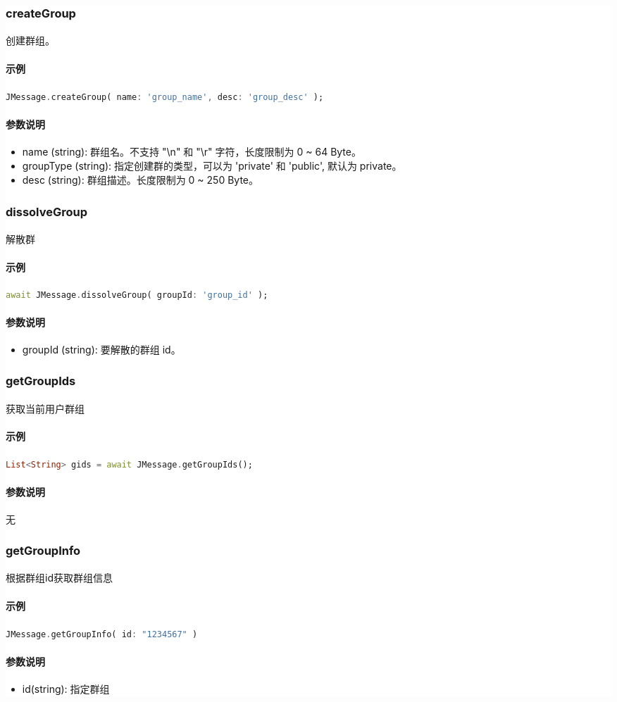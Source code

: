 ### createGroup

创建群组。

#### 示例

```dart
JMessage.createGroup( name: 'group_name', desc: 'group_desc' );
```

#### 参数说明

- name (string): 群组名。不支持 "\n" 和 "\r" 字符，长度限制为 0 ~ 64 Byte。
- groupType (string): 指定创建群的类型，可以为 'private' 和 'public', 默认为 private。
- desc (string): 群组描述。长度限制为 0 ~ 250 Byte。

### dissolveGroup

解散群

#### 示例

```dart
await JMessage.dissolveGroup( groupId: 'group_id' );
```

#### 参数说明

- groupId (string): 要解散的群组 id。

### getGroupIds

获取当前用户群组

#### 示例

```dart
List<String> gids = await JMessage.getGroupIds();
```

#### 参数说明

无

### getGroupInfo

根据群组id获取群组信息

#### 示例

```dart
JMessage.getGroupInfo( id: "1234567" )
```

#### 参数说明

- id(string): 指定群组
